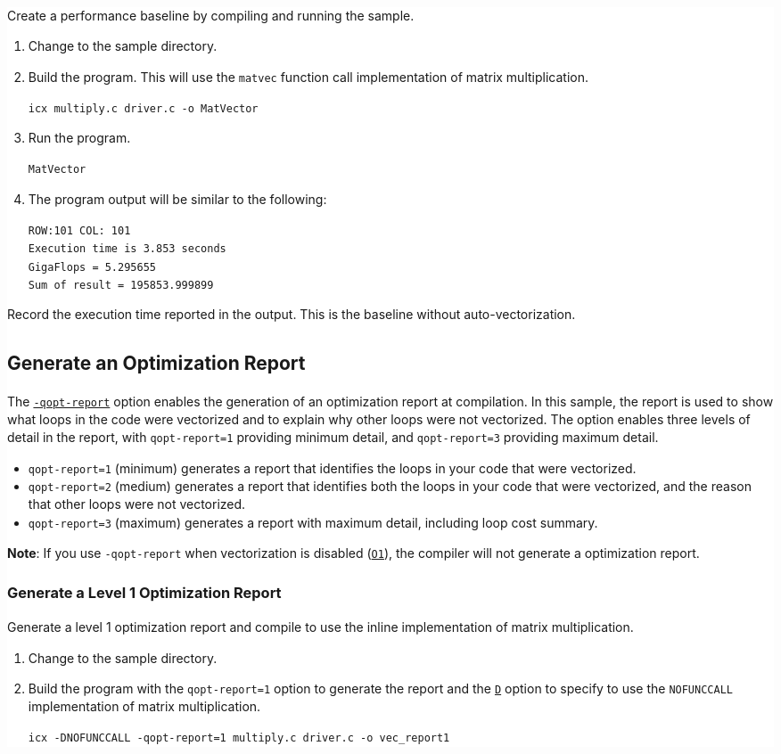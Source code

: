 Create a performance baseline by compiling and running the sample.

1. Change to the sample directory.
2. Build the program. This will use the `matvec` function call implementation of matrix multiplication.

   ```
   icx multiply.c driver.c -o MatVector
   ```

3. Run the program.

   ```
   MatVector
   ```

4. The program output will be similar to the following:

   ```
   ROW:101 COL: 101
   Execution time is 3.853 seconds
   GigaFlops = 5.295655
   Sum of result = 195853.999899
   ```

Record the execution time reported in the output. This is the baseline without auto-vectorization.

## Generate an Optimization Report

The [`-qopt-report`](https://www.intel.com/content/www/us/en/docs/dpcpp-cpp-compiler/developer-guide-reference/current/qopt-report-qopt-report.html) option enables the generation of an optimization report at compilation. In this sample, the report is used to show what loops in the code were vectorized and to explain why other loops were not vectorized. The option enables three levels of detail in the report, with `qopt-report=1` providing minimum detail, and `qopt-report=3` providing maximum detail.

* `qopt-report=1` (minimum) generates a report that identifies the loops in your code that were vectorized.
* `qopt-report=2` (medium) generates a report that identifies both the loops in your code that were vectorized, and the reason that other loops were not vectorized.
* `qopt-report=3` (maximum) generates a report with maximum detail, including loop cost summary.

**Note**: If you use `-qopt-report` when vectorization is disabled ([`O1`](https://www.intel.com/content/www/us/en/docs/dpcpp-cpp-compiler/developer-guide-reference/current/o-001.html)), the compiler will not generate a optimization report.

### Generate a Level 1 Optimization Report

Generate a level 1 optimization report and compile to use the inline implementation of matrix multiplication.

1. Change to the sample directory.
2. Build the program with the `qopt-report=1` option to generate the report and the [`D`](https://www.intel.com/content/www/us/en/docs/dpcpp-cpp-compiler/developer-guide-reference/current/d.html) option to specify to use the `NOFUNCCALL` implementation of matrix multiplication.

   ```
   icx -DNOFUNCCALL -qopt-report=1 multiply.c driver.c -o vec_report1
   ```
